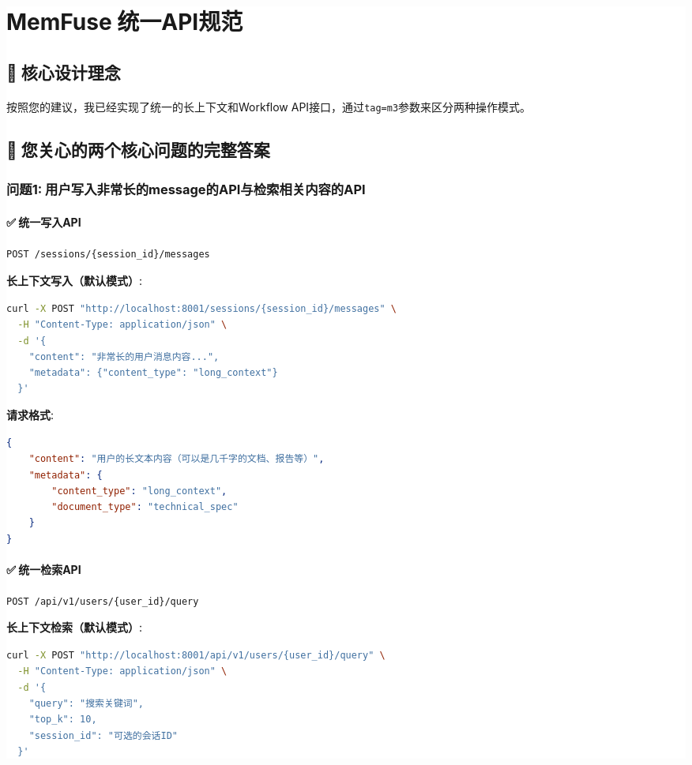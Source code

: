 # MemFuse 统一API规范

## 🎯 核心设计理念

按照您的建议，我已经实现了统一的长上下文和Workflow API接口，通过`tag=m3`参数来区分两种操作模式。

## 📝 您关心的两个核心问题的完整答案

### 问题1: 用户写入非常长的message的API与检索相关内容的API

#### ✅ 统一写入API
```
POST /sessions/{session_id}/messages
```

**长上下文写入（默认模式）**:
```bash
curl -X POST "http://localhost:8001/sessions/{session_id}/messages" \
  -H "Content-Type: application/json" \
  -d '{
    "content": "非常长的用户消息内容...",
    "metadata": {"content_type": "long_context"}
  }'
```

**请求格式**:
```json
{
    "content": "用户的长文本内容（可以是几千字的文档、报告等）",
    "metadata": {
        "content_type": "long_context",
        "document_type": "technical_spec"
    }
}
```

#### ✅ 统一检索API
```
POST /api/v1/users/{user_id}/query
```

**长上下文检索（默认模式）**:
```bash
curl -X POST "http://localhost:8001/api/v1/users/{user_id}/query" \
  -H "Content-Type: application/json" \
  -d '{
    "query": "搜索关键词",
    "top_k": 10,
    "session_id": "可选的会话ID"
  }'
```
